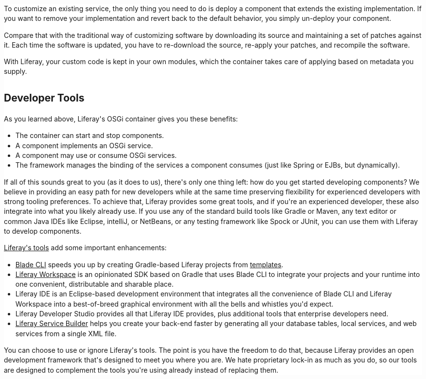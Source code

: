 To customize an existing service, the only thing you need to do is deploy a
component that extends the existing implementation. If you want to remove your
implementation and revert back to the default behavior, you simply un-deploy
your component. 

Compare that with the traditional way of customizing software by downloading its
source and maintaining a set of patches against it. Each time the software is
updated, you have to re-download the source, re-apply your patches, and
recompile the software. 

With Liferay, your custom code is kept in your own modules, which the container
takes care of applying based on metadata you supply.

## Developer Tools

As you learned above, Liferay's OSGi container gives you these benefits: 

-   The container can start and stop components.
-   A component implements an OSGi service. 
-   A component may use or consume OSGi services.
-   The framework manages the binding of the services a component consumes 
    (just like Spring or EJBs, but dynamically).

If all of this sounds great to you (as it does to us), there's only one thing
left: how do you get started developing components?  We believe in providing an
easy path for new developers while at the same time preserving flexibility for
experienced developers with strong tooling preferences. To achieve that, Liferay
provides some great tools, and if you're an experienced developer, these also
integrate into what you likely already use. If you use any of the standard build
tools like Gradle or Maven, any text editor or common Java IDEs like Eclipse,
intelliJ, or NetBeans, or any testing framework like Spock or JUnit, you can use
them with Liferay to develop components. 

[Liferay's tools](/docs/7-1/tutorials/-/knowledge_base/t/tooling)
add some important enhancements: 

-   [Blade CLI](/docs/7-1/tutorials/-/knowledge_base/t/blade-cli)
    speeds you up by creating Gradle-based Liferay projects from
    [templates](/docs/7-1/reference/-/knowledge_base/r/project-templates). 
-   [Liferay Workspace](/docs/7-1/tutorials/-/knowledge_base/t/liferay-workspace)
    is an opinionated SDK based on Gradle that uses Blade CLI to integrate your
    projects and your runtime into one convenient, distributable  and sharable
    place. 
-   Liferay IDE is an Eclipse-based development environment that
    integrates all the convenience of Blade CLI and Liferay Workspace
    into a best-of-breed graphical environment with all the bells and
    whistles you'd expect. 
-   Liferay Developer Studio provides all that Liferay IDE
    provides, plus additional tools that enterprise developers need.
-   [Liferay Service Builder](/docs/7-1/tutorials/-/knowledge_base/t/service-builder)
    helps you create your back-end faster by generating all your database
    tables, local services, and web services from a single XML file. 

You can choose to use or ignore Liferay's tools. The point is you have the
freedom to do that, because Liferay provides an open development framework
that's designed to meet you where you are. We hate proprietary lock-in as much
as you do, so our tools are designed to complement the tools you're using
already instead of replacing them.
